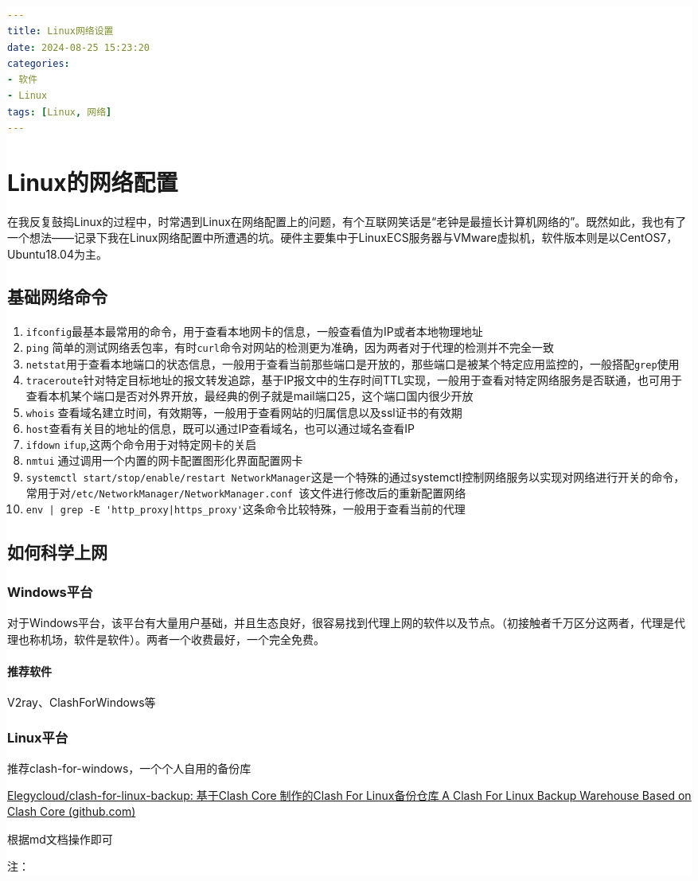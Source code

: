 ```yaml
---
title: Linux网络设置
date: 2024-08-25 15:23:20
categories:
- 软件
- Linux
tags: [Linux, 网络]
---
```

# Linux的网络配置

在我反复鼓捣Linux的过程中，时常遇到Linux在网络配置上的问题，有个互联网笑话是“老钟是最擅长计算机网络的”。既然如此，我也有了一个想法——记录下我在Linux网络配置中所遭遇的坑。硬件主要集中于LinuxECS服务器与VMware虚拟机，软件版本则是以CentOS7，Ubuntu18.04为主。

## 基础网络命令

1. `ifconfig`最基本最常用的命令，用于查看本地网卡的信息，一般查看值为IP或者本地物理地址
2. `ping` 简单的测试网络丢包率，有时`curl`命令对网站的检测更为准确，因为两者对于代理的检测并不完全一致
3. `netstat`用于查看本地端口的状态信息，一般用于查看当前那些端口是开放的，那些端口是被某个特定应用监控的，一般搭配`grep`使用
4. `traceroute`针对特定目标地址的报文转发追踪，基于IP报文中的生存时间TTL实现，一般用于查看对特定网络服务是否联通，也可用于查看本机某个端口是否对外界开放，最经典的例子就是mail端口25，这个端口国内很少开放
5. `whois` 查看域名建立时间，有效期等，一般用于查看网站的归属信息以及ssl证书的有效期
6. `host`查看有关目的地址的信息，既可以通过IP查看域名，也可以通过域名查看IP
7. `ifdown` `ifup`,这两个命令用于对特定网卡的关启
8. `nmtui` 通过调用一个内置的网卡配置图形化界面配置网卡
9. `systemctl start/stop/enable/restart NetworkManager`这是一个特殊的通过systemctl控制网络服务以实现对网络进行开关的命令，常用于对`/etc/NetworkManager/NetworkManager.conf `该文件进行修改后的重新配置网络
10. `env | grep -E 'http_proxy|https_proxy'`这条命令比较特殊，一般用于查看当前的代理



## 如何科学上网

### Windows平台

对于Windows平台，该平台有大量用户基础，并且生态良好，很容易找到代理上网的软件以及节点。（初接触者千万区分这两者，代理是代理也称机场，软件是软件）。两者一个收费最好，一个完全免费。

#### 推荐软件

V2ray、ClashForWindows等

### Linux平台

推荐clash-for-windows，一个个人自用的备份库

[Elegycloud/clash-for-linux-backup: 基于Clash Core 制作的Clash For Linux备份仓库 A Clash For Linux Backup Warehouse Based on Clash Core (github.com)](https://github.com/Elegycloud/clash-for-linux-backup)

根据md文档操作即可

注：
